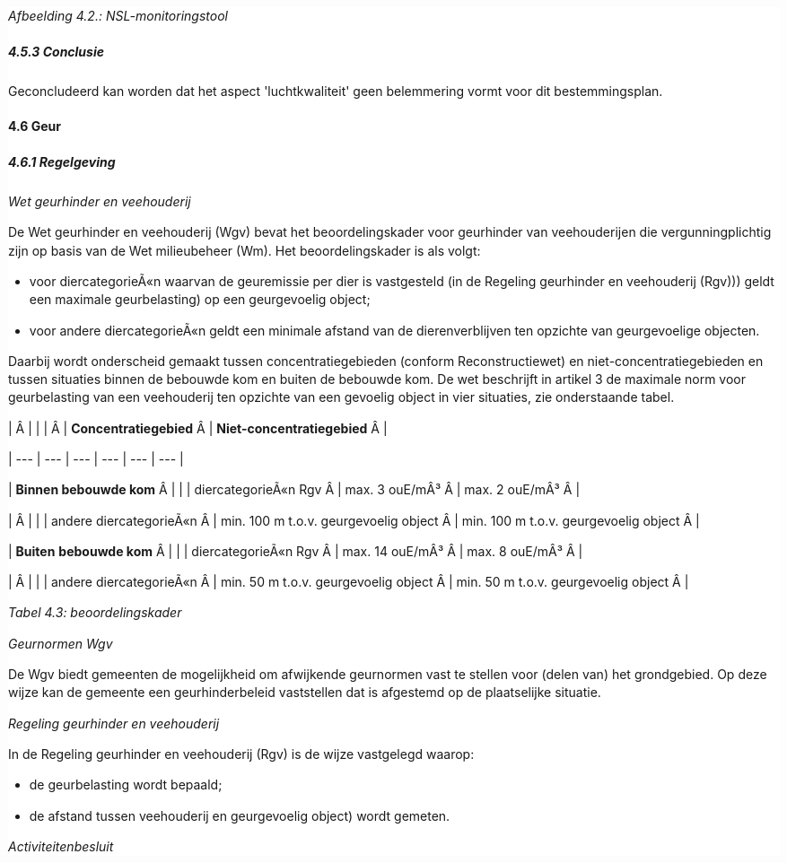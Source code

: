 *Afbeelding 4\.2\.: NSL\-monitoringstool*

##### 4\.5\.3 Conclusie

Geconcludeerd kan worden dat het aspect 'luchtkwaliteit' geen belemmering vormt voor dit bestemmingsplan.

#### 4\.6 Geur

##### 4\.6\.1 Regelgeving

*Wet geurhinder en veehouderij*

De Wet geurhinder en veehouderij (Wgv) bevat het beoordelingskader voor geurhinder van veehouderijen die vergunningplichtig zijn op basis van de Wet milieubeheer (Wm). Het beoordelingskader is als volgt:

* voor diercategorieÃ«n waarvan de geuremissie per dier is vastgesteld (in de Regeling geurhinder en veehouderij (Rgv))) geldt een maximale geurbelasting) op een geurgevoelig object;

* voor andere diercategorieÃ«n geldt een minimale afstand van de dierenverblijven ten opzichte van geurgevoelige objecten.

Daarbij wordt onderscheid gemaakt tussen concentratiegebieden (conform Reconstructiewet) en niet\-concentratiegebieden en tussen situaties binnen de bebouwde kom en buiten de bebouwde kom. De wet beschrijft in artikel 3 de maximale norm voor geurbelasting van een veehouderij ten opzichte van een gevoelig object in vier situaties, zie onderstaande tabel.

| Â | | | Â | **Concentratiegebied**    Â | **Niet\-concentratiegebied**    Â |

| --- | --- | --- | --- | --- | --- |

| **Binnen bebouwde kom**   Â | | | diercategorieÃ«n Rgv   Â | max. 3 ouE/mÂ³    Â | max. 2 ouE/mÂ³    Â |

| Â | | | andere diercategorieÃ«n    Â | min. 100 m t.o.v. geurgevoelig object    Â | min. 100 m t.o.v. geurgevoelig object    Â |

| **Buiten** **bebouwde kom**   Â | | | diercategorieÃ«n Rgv   Â | max. 14 ouE/mÂ³   Â | max. 8 ouE/mÂ³    Â |

| Â | | | andere diercategorieÃ«n    Â | min. 50 m t.o.v. geurgevoelig object   Â | min. 50 m t.o.v. geurgevoelig object   Â |

*Tabel 4\.3: beoordelingskader*

*Geurnormen Wgv*

De Wgv biedt gemeenten de mogelijkheid om afwijkende geurnormen vast te stellen voor (delen van) het grondgebied. Op deze wijze kan de gemeente een geurhinderbeleid vaststellen dat is afgestemd op de plaatselijke situatie.

*Regeling geurhinder en veehouderij*

In de Regeling geurhinder en veehouderij (Rgv) is de wijze vastgelegd waarop:

* de geurbelasting wordt bepaald;

* de afstand tussen veehouderij en geurgevoelig object) wordt gemeten.

*Activiteitenbesluit*
